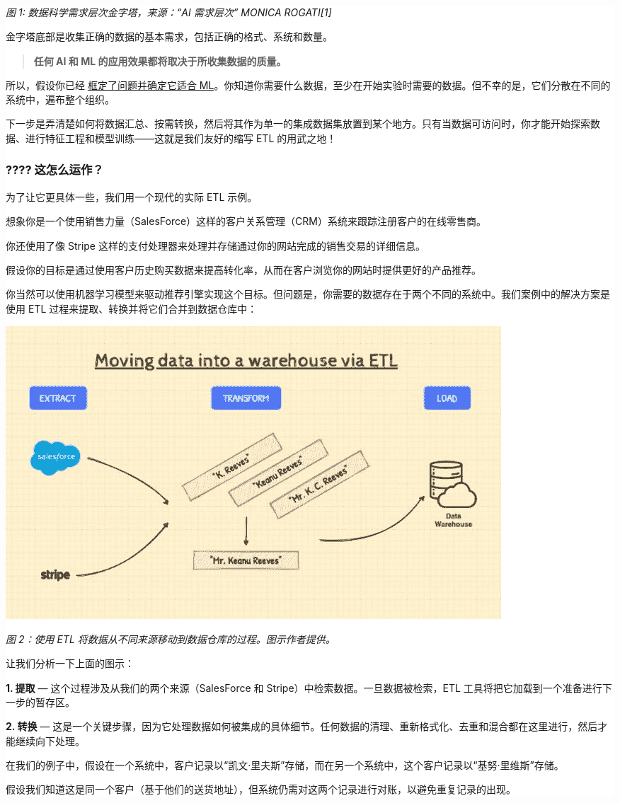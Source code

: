 *图 1: 数据科学需求层次金字塔，来源：“AI 需求层次” MONICA ROGATI[1]*

金字塔底部是收集正确的数据的基本需求，包括正确的格式、系统和数量。

> **任何 AI 和 ML 的应用效果都将取决于所收集数据的质量。**

所以，假设你已经 [框定了问题并确定它适合 ML](https://developers.google.com/machine-learning/problem-framing)。你知道你需要什么数据，至少在开始实验时需要的数据。但不幸的是，它们分散在不同的系统中，遍布整个组织。

下一步是弄清楚如何将数据汇总、按需转换，然后将其作为单一的集成数据集放置到某个地方。只有当数据可访问时，你才能开始探索数据、进行特征工程和模型训练——这就是我们友好的缩写 ETL 的用武之地！

### ???? 这怎么运作？

为了让它更具体一些，我们用一个现代的实际 ETL 示例。

想象你是一个使用销售力量（SalesForce）这样的客户关系管理（CRM）系统来跟踪注册客户的在线零售商。

你还使用了像 Stripe 这样的支付处理器来处理并存储通过你的网站完成的销售交易的详细信息。

假设你的目标是通过使用客户历史购买数据来提高转化率，从而在客户浏览你的网站时提供更好的产品推荐。

你当然可以使用机器学习模型来驱动推荐引擎实现这个目标。但问题是，你需要的数据存在于两个不同的系统中。我们案例中的解决方案是使用 ETL 过程来提取、转换并将它们合并到数据仓库中：

![说明 ETL 过程的图示](img/f5f3cdce7d52dd69603d6bf8334d1f00.png)

*图 2：使用 ETL 将数据从不同来源移动到数据仓库的过程。图示作者提供。*

让我们分析一下上面的图示：

**1\. 提取** — 这个过程涉及从我们的两个来源（SalesForce 和 Stripe）中检索数据。一旦数据被检索，ETL 工具将把它加载到一个准备进行下一步的暂存区。

**2\. 转换** — 这是一个关键步骤，因为它处理数据如何被集成的具体细节。任何数据的清理、重新格式化、去重和混合都在这里进行，然后才能继续向下处理。

在我们的例子中，假设在一个系统中，客户记录以“凯文·里夫斯”存储，而在另一个系统中，这个客户记录以“基努·里维斯”存储。

假设我们知道这是同一个客户（基于他们的送货地址），但系统仍需对这两个记录进行对账，以避免重复记录的出现。
